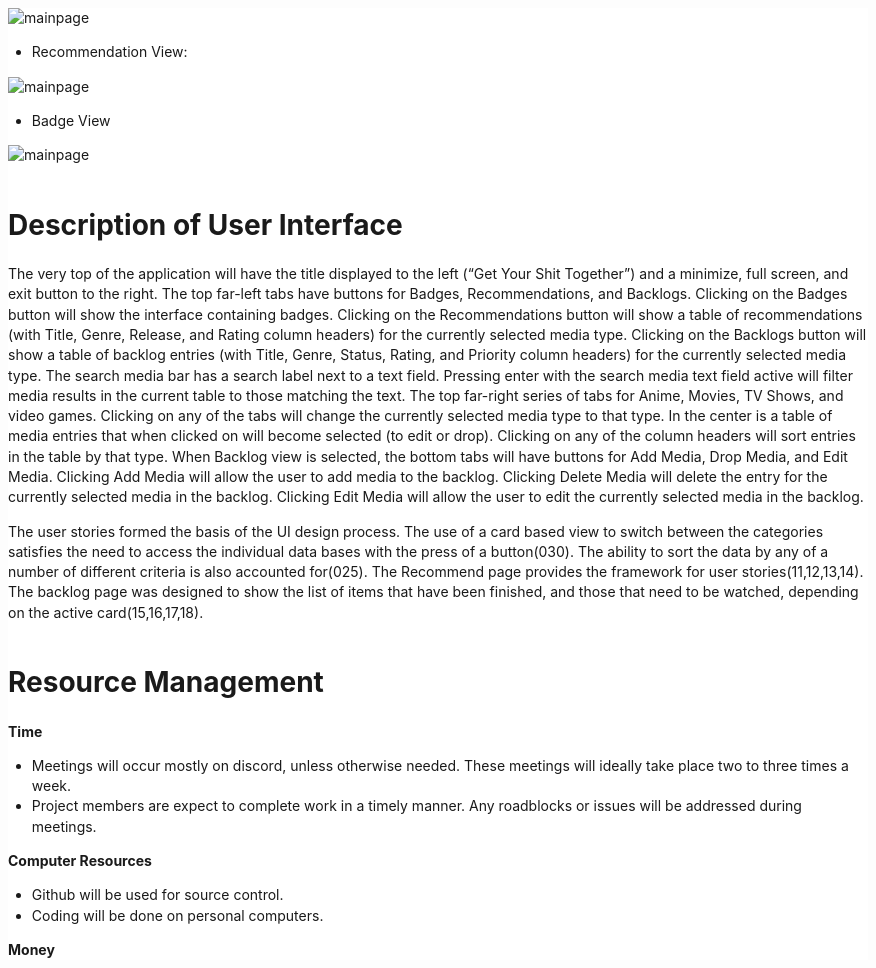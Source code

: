 ![mainpage](https://i.imgur.com/ogjqQ0s.png)

* Recommendation View:

![mainpage](https://i.imgur.com/AQMipDW.png)

* Badge View

![mainpage](https://i.imgur.com/WL3nzk9.png)

# Description of User Interface
  The very top of the application will have the title displayed to the left (“Get Your Shit Together”) and a minimize, full screen, 	and exit button to the right. The top far-left tabs have buttons for Badges, Recommendations, and Backlogs. Clicking on the Badges button will show the interface containing badges. Clicking on the Recommendations button will show a table of recommendations (with Title, Genre, Release, and Rating column headers) for the currently selected media type. Clicking on the Backlogs button will show a table of backlog entries (with Title, Genre, Status, Rating, and Priority column headers) for the currently selected media type. 
    The search media bar has a search label next to a text field. Pressing enter with the search media text field active will filter media results in the current table to those matching the text.
    The top far-right series of tabs for Anime, Movies, TV Shows, and video games. Clicking on any of the tabs will change the currently selected media type to that type.
    In the center is a table of media entries that when clicked on will become selected (to edit or drop). Clicking on any of the column headers will sort entries in the table by that type.
    When Backlog view is selected, the bottom tabs will have buttons for Add Media, Drop Media, and Edit Media. Clicking Add Media will allow the user to add media to the backlog. Clicking Delete Media will delete the entry for the currently selected media in the backlog. Clicking Edit Media will allow the user to edit the currently selected media in the backlog.


   The user stories formed the basis of the UI design process. The use of a card based view to switch between the categories satisfies the need to access the individual data bases with the press of a button(030). The ability to sort the data by any of a number of different criteria is also accounted for(025). The Recommend page provides the framework for user stories(11,12,13,14). The backlog page was designed to show the list of items that have been finished, and those that need to be watched, depending on the active card(15,16,17,18). 
# Resource Management

**Time**
  
  * Meetings will occur mostly on discord, unless otherwise needed. These meetings will ideally take place two to three times a week.
  * Project members are expect to complete work in a timely manner. Any roadblocks or issues will be addressed during meetings.

**Computer Resources**

  * Github will be used for source control.
  * Coding will be done on personal computers.
  
**Money**
